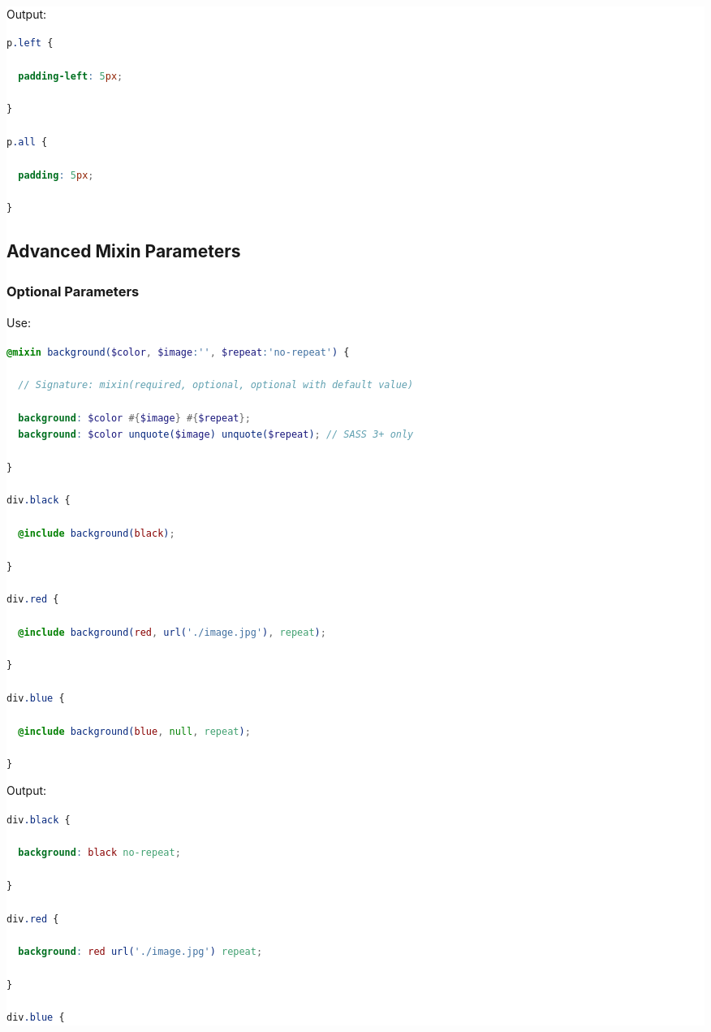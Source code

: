 Output:
```css
p.left {

  padding-left: 5px;

}

p.all {

  padding: 5px;

}
```

## Advanced Mixin Parameters

### Optional Parameters

Use:
```scss
@mixin background($color, $image:'', $repeat:'no-repeat') {

  // Signature: mixin(required, optional, optional with default value)

  background: $color #{$image} #{$repeat};
  background: $color unquote($image) unquote($repeat); // SASS 3+ only

}

div.black {

  @include background(black);

}

div.red {

  @include background(red, url('./image.jpg'), repeat);

}

div.blue {

  @include background(blue, null, repeat);

}
```

Output:
```css
div.black {

  background: black no-repeat;

}

div.red {

  background: red url('./image.jpg') repeat;

}

div.blue {

```